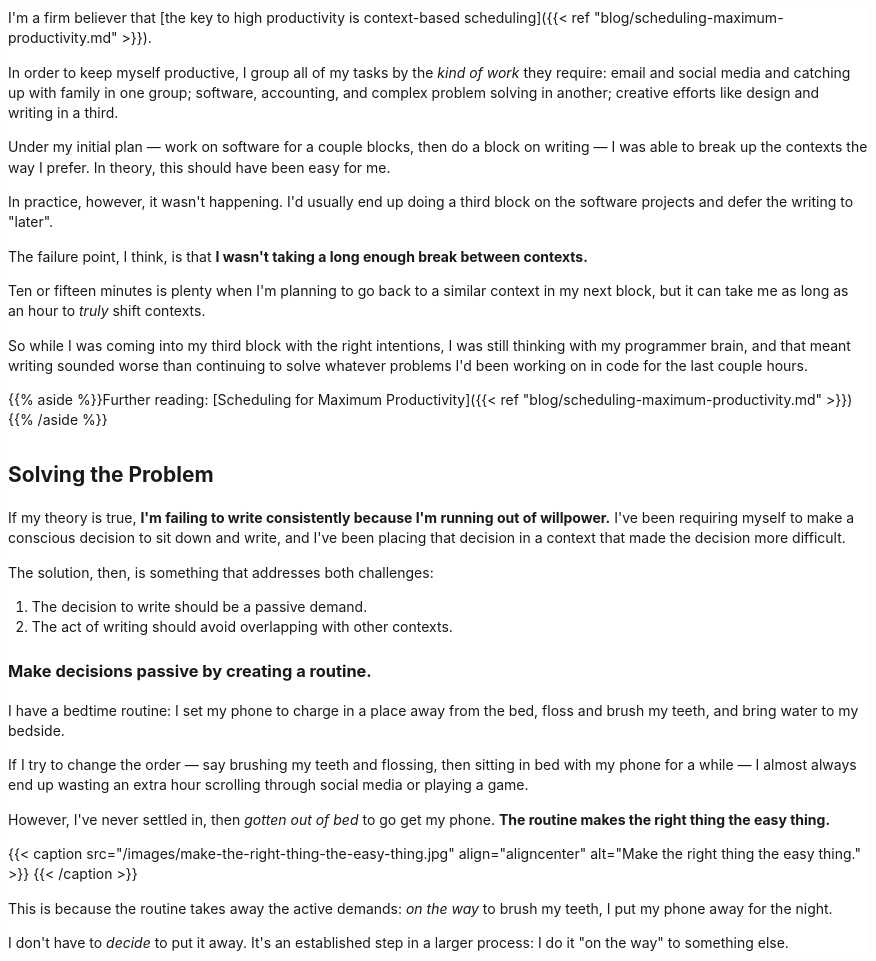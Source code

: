 I'm a firm believer that [the key to high productivity is context-based scheduling]({{< ref "blog/scheduling-maximum-productivity.md" >}}).

In order to keep myself productive, I group all of my tasks by the _kind of work_ they require: email and social media and catching up with family in one group; software, accounting, and complex problem solving in another; creative efforts like design and writing in a third.

Under my initial plan — work on software for a couple blocks, then do a block on writing — I was able to break up the contexts the way I prefer. In theory, this should have been easy for me.

In practice, however, it wasn't happening. I'd usually end up doing a third block on the software projects and defer the writing to "later".

The failure point, I think, is that **I wasn't taking a long enough break between contexts.**

Ten or fifteen minutes is plenty when I'm planning to go back to a similar context in my next block, but it can take me as long as an hour to _truly_ shift contexts.

So while I was coming into my third block with the right intentions, I was still thinking with my programmer brain, and that meant writing sounded worse than continuing to solve whatever problems I'd been working on in code for the last couple hours.

{{% aside %}}Further reading: [Scheduling for Maximum Productivity]({{< ref "blog/scheduling-maximum-productivity.md" >}}){{% /aside %}}

## Solving the Problem

If my theory is true, **I'm failing to write consistently because I'm running out of willpower.** I've been requiring myself to make a conscious decision to sit down and write, and I've been placing that decision in a context that made the decision more difficult.

The solution, then, is something that addresses both challenges:

1. The decision to write should be a passive demand.
2. The act of writing should avoid overlapping with other contexts.

### Make decisions passive by creating a routine.

I have a bedtime routine: I set my phone to charge in a place away from the bed, floss and brush my teeth, and bring water to my bedside.

If I try to change the order — say brushing my teeth and flossing, then sitting in bed with my phone for a while — I almost always end up wasting an extra hour scrolling through social media or playing a game.

However, I've never settled in, then _gotten out of bed_ to go get my phone. **The routine makes the right thing the easy thing.**

{{< caption src="/images/make-the-right-thing-the-easy-thing.jpg"
            align="aligncenter"
            alt="Make the right thing the easy thing." >}}
{{< /caption >}}

This is because the routine takes away the active demands: _on the way_ to brush my teeth, I put my phone away for the night.

I don't have to _decide_ to put it away. It's an established step in a larger process: I do it "on the way" to something else.

